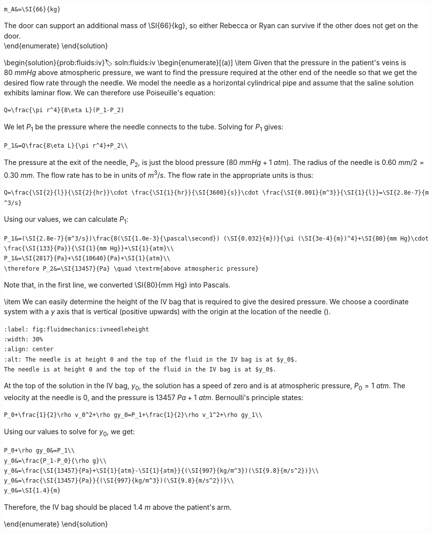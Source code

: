 ```{math}
m_A&=\SI{66}{kg}
```
The door can support an additional mass of \SI{66}{kg}, so either Rebecca or Ryan can survive if the other does not get on the door.  
\end{enumerate}
\end{solution}

\begin{solution}{prob:fluids:iv}:label: soln:fluids:iv
\begin{enumerate}[(a)]
\item Given that the pressure in the patient's veins is $\SI{80}{mm Hg}$ above atmospheric pressure, we want to find the pressure required at the other end of the needle so that we get the desired flow rate through the needle. We model the needle as a horizontal cylindrical pipe and assume that the saline solution exhibits laminar flow. We can therefore use Poiseuille's equation:
```{math}
Q=\frac{\pi r^4}{8\eta L}(P_1-P_2)
```
We let $P_1$ be the pressure where the needle connects to the tube. Solving for $P_1$ gives:
```{math}
P_1&=Q\frac{8\eta L}{\pi r^4}+P_2\\
```
The pressure at the exit of the needle, $P_2$, is just the blood pressure ($\SI{80}{mm Hg} + \SI{1}{atm}$). The radius of the needle is $\SI{0.60}{mm}/2=\SI{0.30}{mm}$. The flow rate has to be in units of $\si{m^3/s}$. The flow rate in the appropriate units is thus:
```{math}
Q=\frac{\SI{2}{l}}{\SI{2}{hr}}\cdot \frac{\SI{1}{hr}}{\SI{3600}{s}}\cdot \frac{\SI{0.001}{m^3}}{\SI{1}{l}}=\SI{2.8e-7}{m^3/s}
```
Using our values, we can calculate $P_1$:
```{math}
P_1&=(\SI{2.8e-7}{m^3/s})\frac{8(\SI{1.0e-3}{\pascal\second}) (\SI{0.032}{m})}{\pi (\SI{3e-4}{m})^4}+\SI{80}{mm Hg}\cdot \frac{\SI{133}{Pa}}{\SI{1}{mm Hg}}+\SI{1}{atm}\\
P_1&=\SI{2817}{Pa}+\SI{10640}{Pa}+\SI{1}{atm}\\
\therefore P_2&=\SI{13457}{Pa} \quad \textrm{above atmospheric pressure}
```
Note that, in the first line, we converted \SI{80}{mm Hg} into Pascals. 

\item We can  easily determine the height of the IV bag that is required to give the desired pressure. We choose a coordinate system with a $y$ axis that is vertical (positive upwards) with the origin at the location of the needle ([](#fig:fluidmechanics:ivneedleheight)).
```{figure} figures/FluidMechanics/ivneedleheight.png
:label: fig:fluidmechanics:ivneedleheight
:width: 30%
:align: center
:alt: The needle is at height 0 and the top of the fluid in the IV bag is at $y_0$.
The needle is at height 0 and the top of the fluid in the IV bag is at $y_0$.
```
At the top of the solution in the IV bag, $y_0$, the solution has a speed of zero and is at atmospheric pressure, $P_0=\SI{1}{atm}$. The velocity at the needle is 0, and the pressure is $\SI{13457}{Pa}+\SI{1}{atm}$. Bernoulli's principle states:
```{math}
P_0+\frac{1}{2}\rho v_0^2+\rho gy_0=P_1+\frac{1}{2}\rho v_1^2+\rho gy_1\\
```
Using our values to solve for $y_0$, we get:
```{math}
P_0+\rho gy_0&=P_1\\
y_0&=\frac{P_1-P_0}{\rho g}\\
y_0&=\frac{\SI{13457}{Pa}+\SI{1}{atm}-\SI{1}{atm}}{(\SI{997}{kg/m^3})(\SI{9.8}{m/s^2})}\\
y_0&=\frac{\SI{13457}{Pa}}{(\SI{997}{kg/m^3})(\SI{9.8}{m/s^2})}\\
y_0&=\SI{1.4}{m}
```
Therefore, the IV bag should be placed $\SI{1.4}{m}$ above the patient's arm. 

\end{enumerate}
\end{solution}

